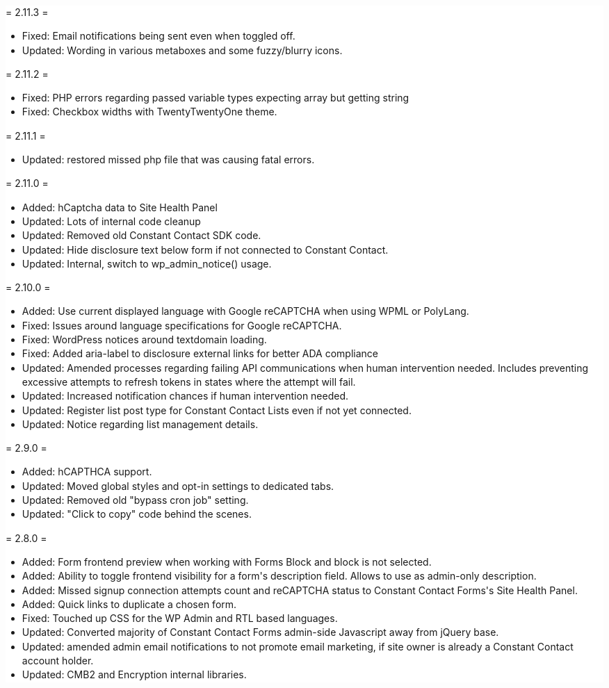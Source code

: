 = 2.11.3 =

* Fixed: Email notifications being sent even when toggled off.
* Updated: Wording in various metaboxes and some fuzzy/blurry icons.

= 2.11.2 =

* Fixed: PHP errors regarding passed variable types expecting array but getting string
* Fixed: Checkbox widths with TwentyTwentyOne theme.

= 2.11.1 =

* Updated: restored missed php file that was causing fatal errors.

= 2.11.0 =

* Added: hCaptcha data to Site Health Panel
* Updated: Lots of internal code cleanup
* Updated: Removed old Constant Contact SDK code.
* Updated: Hide disclosure text below form if not connected to Constant Contact.
* Updated: Internal, switch to wp_admin_notice() usage.

= 2.10.0 =

* Added: Use current displayed language with Google reCAPTCHA when using WPML or PolyLang.
* Fixed: Issues around language specifications for Google reCAPTCHA.
* Fixed: WordPress notices around textdomain loading.
* Fixed: Added aria-label to disclosure external links for better ADA compliance
* Updated: Amended processes regarding failing API communications when human intervention needed. Includes preventing
  excessive attempts to refresh tokens in states where the attempt will fail.
* Updated: Increased notification chances if human intervention needed.
* Updated: Register list post type for Constant Contact Lists even if not yet connected.
* Updated: Notice regarding list management details.

= 2.9.0 =

* Added: hCAPTHCA support.
* Updated: Moved global styles and opt-in settings to dedicated tabs.
* Updated: Removed old "bypass cron job" setting.
* Updated: "Click to copy" code behind the scenes.

= 2.8.0 =

* Added: Form frontend preview when working with Forms Block and block is not selected.
* Added: Ability to toggle frontend visibility for a form's description field. Allows to use as admin-only description.
* Added: Missed signup connection attempts count and reCAPTCHA status to Constant Contact Forms's Site Health Panel.
* Added: Quick links to duplicate a chosen form.
* Fixed: Touched up CSS for the WP Admin and RTL based languages.
* Updated: Converted majority of Constant Contact Forms admin-side Javascript away from jQuery base.
* Updated: amended admin email notifications to not promote email marketing, if site owner is already a Constant Contact
  account holder.
* Updated: CMB2 and Encryption internal libraries.
